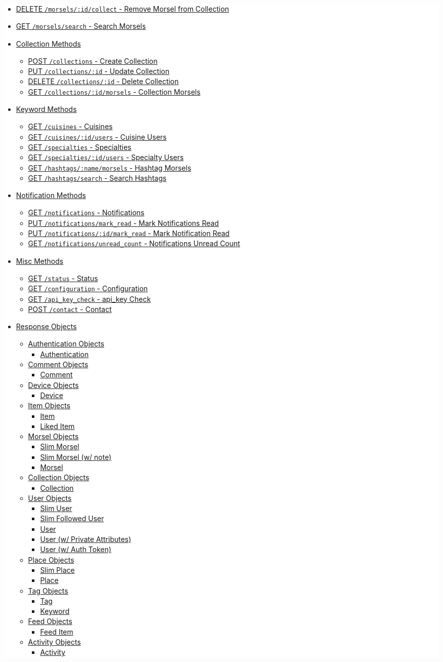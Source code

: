   - [DELETE `/morsels/:id/collect` - Remove Morsel from Collection](#delete-morselsidcollect---remove-morsel-from-collection)
  - [GET `/morsels/search` - Search Morsels](#get-morselssearch---search-morsels)

- [Collection Methods](#collection-methods)
  - [POST `/collections` - Create Collection](#post-collections---create-collection)
  - [PUT `/collections/:id` - Update Collection](#put-collectionsid---update-collection)
  - [DELETE `/collections/:id` - Delete Collection](#delete-collectionsid---delete-collection)
  - [GET `/collections/:id/morsels` - Collection Morsels](#get-collectionsidmorsels---collection-morsels)

- [Keyword Methods](#keyword-methods)
  - [GET `/cuisines` - Cuisines](#get-cuisines---cuisines)
  - [GET `/cuisines/:id/users` - Cuisine Users](#get-cuisinesidusers---cuisine-users)
  - [GET `/specialties` - Specialties](#get-specialties---specialties)
  - [GET `/specialties/:id/users` - Specialty Users](#get-specialtiesidusers---specialty-users)
  - [GET `/hashtags/:name/morsels` - Hashtag Morsels](#get-hashtagsnamemorsels---hashtag-morsels)
  - [GET `/hashtags/search` - Search Hashtags](#get-hashtagssearch---search-hashtags)

- [Notification Methods](#notification-methods)
  - [GET `/notifications` - Notifications](#get-notifications---notifications)
  - [PUT `/notifications/mark_read` - Mark Notifications Read](#put-notificationsmark_read---mark-notifications-read)
  - [PUT `/notifications/:id/mark_read` - Mark Notification Read](#put-notificationsidmark_read---mark-notification-read)
  - [GET `/notifications/unread_count` - Notifications Unread Count](#get-notificationsunread_count---notifications-unread-count)

- [Misc Methods](#misc-methods)
  - [GET `/status` - Status](#get-status---status)
  - [GET `/configuration` - Configuration](#get-configuration---configuration)
  - [GET `/api_key_check` - api_key Check](#get-api_key_check---api_key_check)
  - [POST `/contact` - Contact](#post-contact--contact)

- [Response Objects](#response-objects)
  - [Authentication Objects](#authentication-objects)
    - [Authentication](#authentication)
  - [Comment Objects](#comment-objects)
    - [Comment](#comment)
  - [Device Objects](#device-objects)
    - [Device](#device)
  - [Item Objects](#item-objects)
    - [Item](#item)
    - [Liked Item](#liked-item)
  - [Morsel Objects](#morsel-objects)
    - [Slim Morsel](#slim-morsel)
    - [Slim Morsel (w/ note)](#slim-morsel-w-note)
    - [Morsel](#morsel)
  - [Collection Objects](#collection-objects)
    - [Collection](#collection)
  - [User Objects](#user-objects)
    - [Slim User](#slim-user)
    - [Slim Followed User](#slim-followed-user)
    - [User](#user)
    - [User (w/ Private Attributes)](#user-w-private-attributes)
    - [User (w/ Auth Token)](#user-w-auth-token)
  - [Place Objects](#place-objects)
    - [Slim Place](#slim-place)
    - [Place](#place)
  - [Tag Objects](#tag-objects)
    - [Tag](#tag)
    - [Keyword](#keyword)
  - [Feed Objects](#feed-objects)
    - [Feed Item](#feed-item)
  - [Activity Objects](#activity-objects)
    - [Activity](#activity)